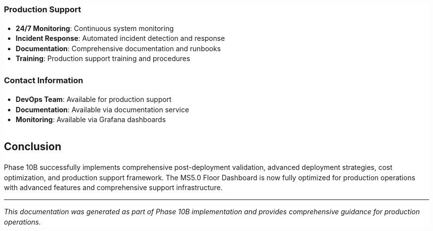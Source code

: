 ### Production Support
- **24/7 Monitoring**: Continuous system monitoring
- **Incident Response**: Automated incident detection and response
- **Documentation**: Comprehensive documentation and runbooks
- **Training**: Production support training and procedures

### Contact Information
- **DevOps Team**: Available for production support
- **Documentation**: Available via documentation service
- **Monitoring**: Available via Grafana dashboards

## Conclusion

Phase 10B successfully implements comprehensive post-deployment validation, advanced deployment strategies, cost optimization, and production support framework. The MS5.0 Floor Dashboard is now fully optimized for production operations with advanced features and comprehensive support infrastructure.

---

*This documentation was generated as part of Phase 10B implementation and provides comprehensive guidance for production operations.*
